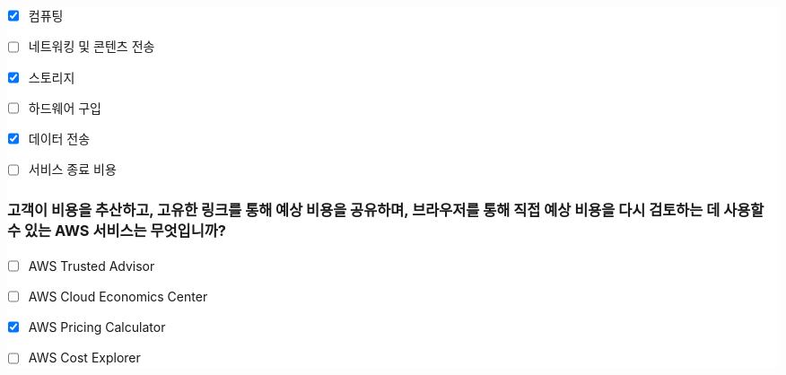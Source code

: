 - [x] 컴퓨팅

- [ ] 네트워킹 및 콘텐츠 전송

- [x] 스토리지

- [ ] 하드웨어 구입

- [x] 데이터 전송

- [ ] 서비스 종료 비용

### 고객이 비용을 추산하고, 고유한 링크를 통해 예상 비용을 공유하며, 브라우저를 통해 직접 예상 비용을 다시 검토하는 데 사용할 수 있는 AWS 서비스는 무엇입니까?

- [ ]  AWS Trusted Advisor

- [ ] AWS Cloud Economics Center
- [x]  AWS Pricing Calculator

- [ ] AWS Cost Explorer

